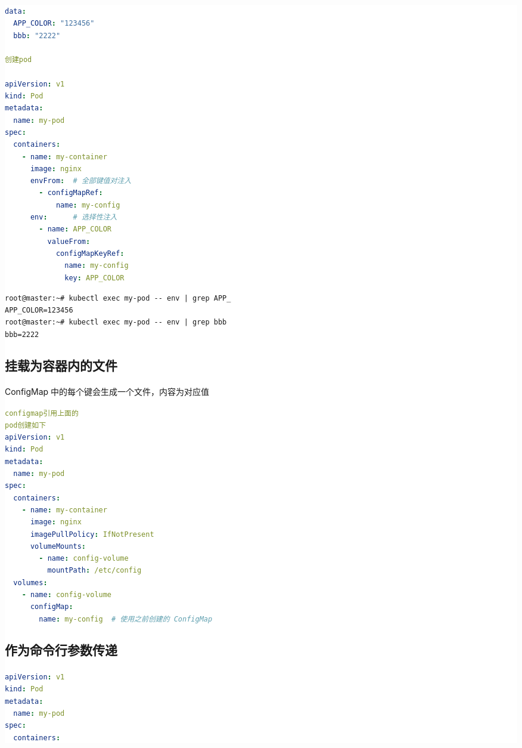 ```yaml
data:
  APP_COLOR: "123456"
  bbb: "2222"

创建pod

apiVersion: v1
kind: Pod
metadata:
  name: my-pod
spec:
  containers:
    - name: my-container
      image: nginx
      envFrom:  # 全部键值对注入
        - configMapRef:
            name: my-config
      env:      # 选择性注入
        - name: APP_COLOR
          valueFrom:
            configMapKeyRef:
              name: my-config
              key: APP_COLOR

```

```shell
root@master:~# kubectl exec my-pod -- env | grep APP_
APP_COLOR=123456
root@master:~# kubectl exec my-pod -- env | grep bbb
bbb=2222
```
## **挂载为容器内的文件​**
ConfigMap 中的每个键会生成一个文件，内容为对应值
```yaml
configmap引用上面的
pod创建如下
apiVersion: v1
kind: Pod
metadata:
  name: my-pod
spec:
  containers:
    - name: my-container
      image: nginx
      imagePullPolicy: IfNotPresent
      volumeMounts:
        - name: config-volume
          mountPath: /etc/config
  volumes:
    - name: config-volume
      configMap:
        name: my-config  # 使用之前创建的 ConfigMap
```
## **作为命令行参数传递​**
```yaml
apiVersion: v1
kind: Pod
metadata:
  name: my-pod
spec:
  containers:
```